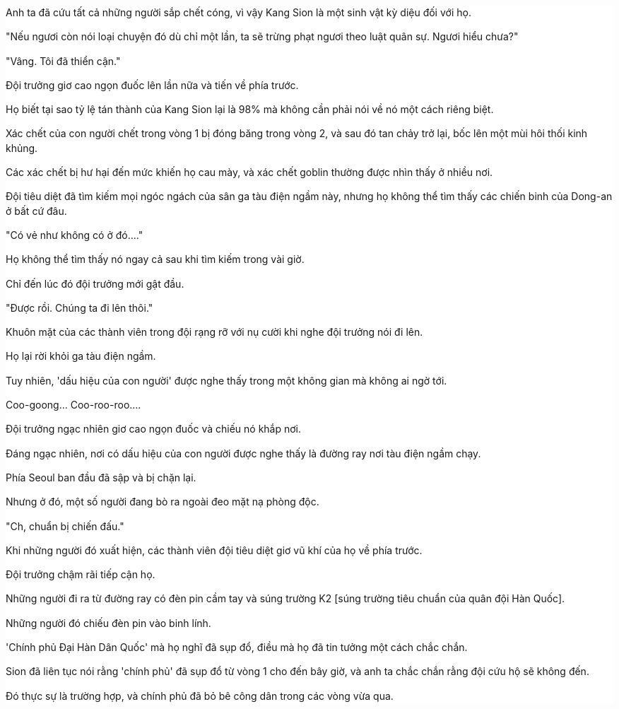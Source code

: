 Anh ta đã cứu tất cả những người sắp chết cóng, vì vậy Kang Sion là một sinh vật kỳ diệu đối với họ.

"Nếu ngươi còn nói loại chuyện đó dù chỉ một lần, ta sẽ trừng phạt ngươi theo luật quân sự. Ngươi hiểu chưa?"

"Vâng. Tôi đã thiển cận."

Đội trưởng giơ cao ngọn đuốc lên lần nữa và tiến về phía trước.

Họ biết tại sao tỷ lệ tán thành của Kang Sion lại là 98% mà không cần phải nói về nó một cách riêng biệt.

Xác chết của con người chết trong vòng 1 bị đóng băng trong vòng 2, và sau đó tan chảy trở lại, bốc lên một mùi hôi thối kinh khủng.

Các xác chết bị hư hại đến mức khiến họ cau mày, và xác chết goblin thường được nhìn thấy ở nhiều nơi.

Đội tiêu diệt đã tìm kiếm mọi ngóc ngách của sân ga tàu điện ngầm này, nhưng họ không thể tìm thấy các chiến binh của Dong-an ở bất cứ đâu.

"Có vẻ như không có ở đó...."

Họ không thể tìm thấy nó ngay cả sau khi tìm kiếm trong vài giờ.

Chỉ đến lúc đó đội trưởng mới gật đầu.

"Được rồi. Chúng ta đi lên thôi."

Khuôn mặt của các thành viên trong đội rạng rỡ với nụ cười khi nghe đội trưởng nói đi lên.

Họ lại rời khỏi ga tàu điện ngầm.

Tuy nhiên, 'dấu hiệu của con người' được nghe thấy trong một không gian mà không ai ngờ tới.

Coo-goong... Coo-roo-roo....

Đội trưởng ngạc nhiên giơ cao ngọn đuốc và chiếu nó khắp nơi.

Đáng ngạc nhiên, nơi có dấu hiệu của con người được nghe thấy là đường ray nơi tàu điện ngầm chạy.

Phía Seoul ban đầu đã sập và bị chặn lại.

Nhưng ở đó, một số người đang bò ra ngoài đeo mặt nạ phòng độc.

"Ch, chuẩn bị chiến đấu."

Khi những người đó xuất hiện, các thành viên đội tiêu diệt giơ vũ khí của họ về phía trước.

Đội trưởng chậm rãi tiếp cận họ.

Những người đi ra từ đường ray có đèn pin cầm tay và súng trường K2 [súng trường tiêu chuẩn của quân đội Hàn Quốc].

Những người đó chiếu đèn pin vào binh lính.

'Chính phủ Đại Hàn Dân Quốc' mà họ nghĩ đã sụp đổ, điều mà họ đã tin tưởng một cách chắc chắn.

Sion đã liên tục nói rằng 'chính phủ' đã sụp đổ từ vòng 1 cho đến bây giờ, và anh ta chắc chắn rằng đội cứu hộ sẽ không đến.

Đó thực sự là trường hợp, và chính phủ đã bỏ bê công dân trong các vòng vừa qua.
